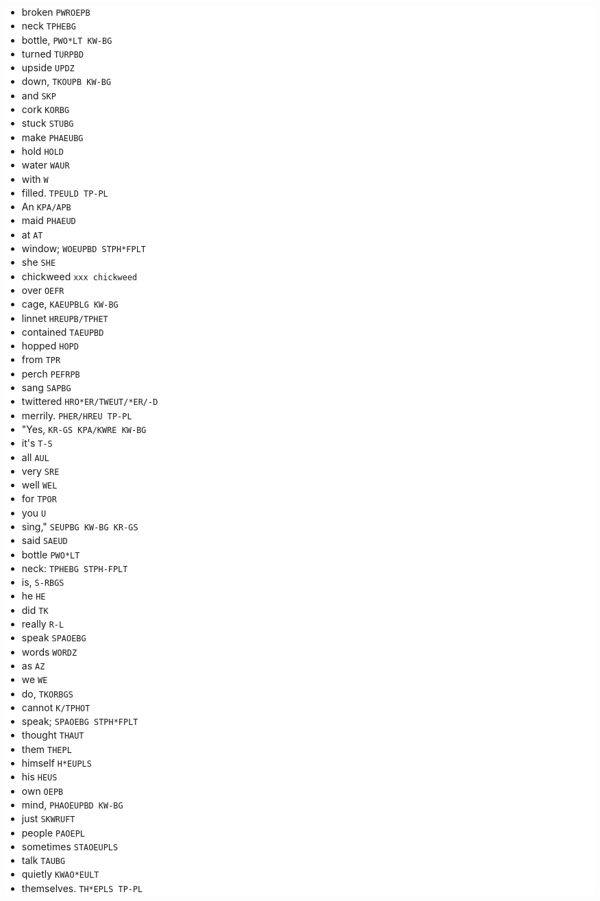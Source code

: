 * broken `PWROEPB`
* neck `TPHEBG`
* bottle, `PWO*LT KW-BG`
* turned `TURPBD`
* upside `UPDZ`
* down, `TKOUPB KW-BG`
* and `SKP`
* cork `KORBG`
* stuck `STUBG`
* make `PHAEUBG`
* hold `HOLD`
* water `WAUR`
* with `W`
* filled. `TPEULD TP-PL`
* An `KPA/APB`
* maid `PHAEUD`
* at `AT`
* window; `WOEUPBD STPH*FPLT`
* she `SHE`
* chickweed `xxx chickweed`
* over `OEFR`
* cage, `KAEUPBLG KW-BG`
* linnet `HREUPB/TPHET`
* contained `TAEUPBD`
* hopped `HOPD`
* from `TPR`
* perch `PEFRPB`
* sang `SAPBG`
* twittered `HRO*ER/TWEUT/*ER/-D`
* merrily. `PHER/HREU TP-PL`
* "Yes, `KR-GS KPA/KWRE KW-BG`
* it's `T-S`
* all `AUL`
* very `SRE`
* well `WEL`
* for `TPOR`
* you `U`
* sing," `SEUPBG KW-BG KR-GS`
* said `SAEUD`
* bottle `PWO*LT`
* neck: `TPHEBG STPH-FPLT`
* is, `S-RBGS`
* he `HE`
* did `TK`
* really `R-L`
* speak `SPAOEBG`
* words `WORDZ`
* as `AZ`
* we `WE`
* do, `TKORBGS`
* cannot `K/TPHOT`
* speak; `SPAOEBG STPH*FPLT`
* thought `THAUT`
* them `THEPL`
* himself `H*EUPLS`
* his `HEUS`
* own `OEPB`
* mind, `PHAOEUPBD KW-BG`
* just `SKWRUFT`
* people `PAOEPL`
* sometimes `STAOEUPLS`
* talk `TAUBG`
* quietly `KWAO*EULT`
* themselves. `TH*EPLS TP-PL`